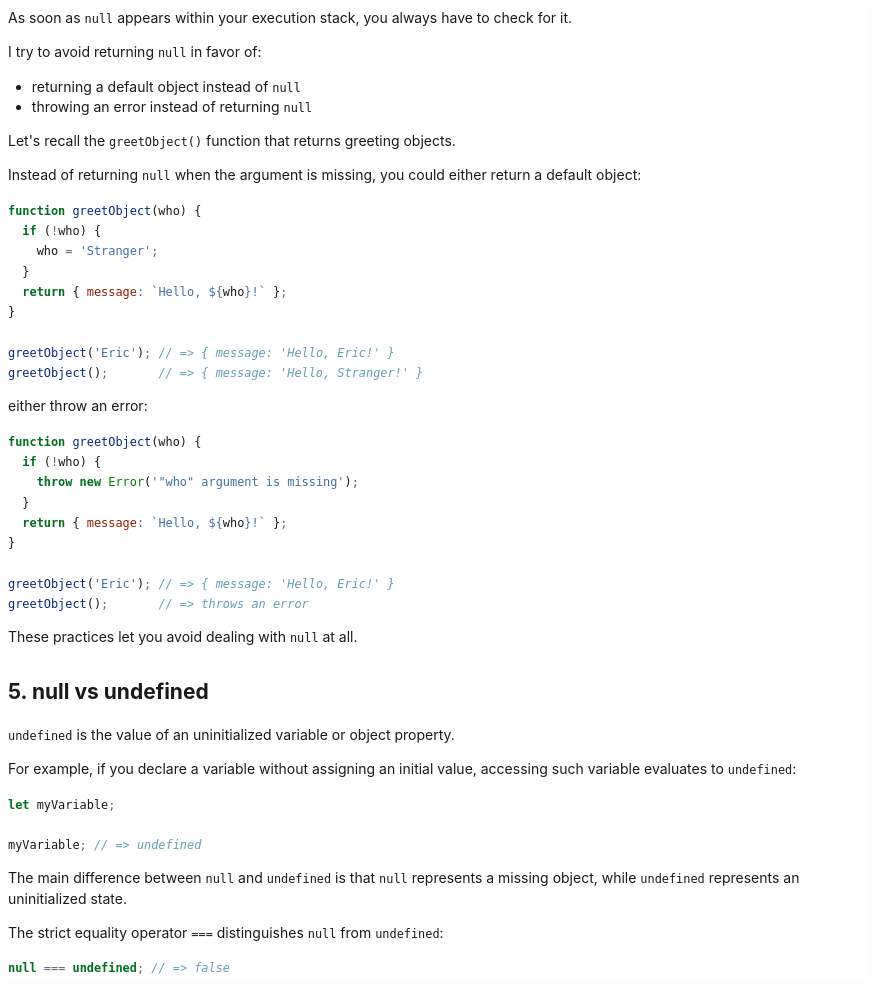 As soon as `null` appears within your execution stack, you always have to check for it.  

I try to avoid returning `null` in favor of:

* returning a default object instead of `null`
* throwing an error instead of returning `null`

Let's recall the `greetObject()` function that returns greeting objects. 

Instead of returning `null` when the argument is missing, you could either return a default object:

```javascript
function greetObject(who) {
  if (!who) {
    who = 'Stranger';
  }
  return { message: `Hello, ${who}!` };
}

greetObject('Eric'); // => { message: 'Hello, Eric!' }
greetObject();       // => { message: 'Hello, Stranger!' }
```

either throw an error:

```javascript
function greetObject(who) {
  if (!who) {
    throw new Error('"who" argument is missing');
  }
  return { message: `Hello, ${who}!` };
}

greetObject('Eric'); // => { message: 'Hello, Eric!' }
greetObject();       // => throws an error
```

These practices let you avoid dealing with `null` at all.  

## 5. null vs undefined

`undefined` is the value of an uninitialized variable or object property.

For example, if you declare a variable without assigning an initial value, accessing such variable evaluates to `undefined`:

```javascript
let myVariable;

myVariable; // => undefined
```

The main difference between `null` and `undefined` is that `null` represents a missing object, while `undefined` represents an uninitialized state.  

The strict equality operator `===` distinguishes `null` from `undefined`:

```javascript
null === undefined; // => false
```
